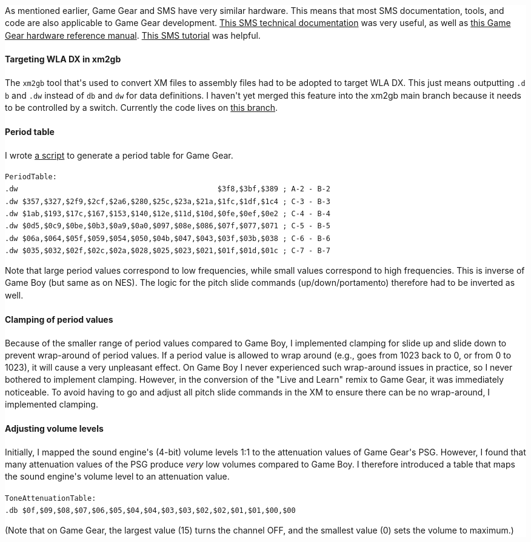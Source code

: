 As mentioned earlier, Game Gear and SMS have very similar hardware. This means
that most SMS documentation, tools, and code are also applicable to Game Gear
development. [This SMS technical documentation](https://www.smspower.org/maxim/uploads/HowToProgram/richard.txt)
was very useful, as well as
[this Game Gear hardware reference manual](https://segaretro.org/images/1/16/Sega_Game_Gear_Hardware_Reference_Manual.pdf).
[This SMS tutorial](https://www.smspower.org/maxim/HowToProgram/Index) was helpful.

#### Targeting WLA DX in xm2gb

The `xm2gb` tool that's used to convert XM files to assembly files had to be
adopted to target WLA DX. This just means outputting `.db` and `.dw` instead of
`db` and `dw` for data definitions. I haven't yet merged this feature into the
xm2gb main branch because it needs to be controlled by a switch. Currently the
code lives on
[this branch](https://github.com/khansen/xm2nes/tree/xm2gb-wla-dx).

#### Period table

I wrote [a script](https://github.com/khansen/gbdev/tree/master/scripts/generate_period_table_gg.rb)
to generate a period table for Game Gear.

```
PeriodTable:
.dw                                              $3f8,$3bf,$389 ; A-2 - B-2
.dw $357,$327,$2f9,$2cf,$2a6,$280,$25c,$23a,$21a,$1fc,$1df,$1c4 ; C-3 - B-3
.dw $1ab,$193,$17c,$167,$153,$140,$12e,$11d,$10d,$0fe,$0ef,$0e2 ; C-4 - B-4
.dw $0d5,$0c9,$0be,$0b3,$0a9,$0a0,$097,$08e,$086,$07f,$077,$071 ; C-5 - B-5
.dw $06a,$064,$05f,$059,$054,$050,$04b,$047,$043,$03f,$03b,$038 ; C-6 - B-6
.dw $035,$032,$02f,$02c,$02a,$028,$025,$023,$021,$01f,$01d,$01c ; C-7 - B-7
```

Note that large period values correspond to low frequencies, while small values
correspond to high frequencies. This is inverse of Game Boy (but same as on NES).
The logic for the pitch slide commands (up/down/portamento) therefore had to be
inverted as well.

#### Clamping of period values

Because of the smaller range of period values compared to Game Boy, I implemented
clamping for slide up and slide down to prevent wrap-around of period values.
If a period value is allowed to wrap around (e.g., goes from 1023 back to 0, or
from 0 to 1023), it will cause a very unpleasant effect. On Game Boy I never
experienced such wrap-around issues in practice, so I never bothered to implement
clamping. However, in the conversion of the "Live and Learn" remix to Game Gear,
it was immediately noticeable. To avoid having to go and adjust all pitch slide
commands in the XM to ensure there can be no wrap-around, I implemented clamping.

#### Adjusting volume levels

Initially, I mapped the sound engine's (4-bit) volume levels 1:1 to the
attenuation values of Game Gear's PSG. However, I found that many attenuation
values of the PSG produce _very_ low volumes compared to Game Boy. I therefore
introduced a table that maps the sound engine's volume level to an attenuation
value.
```
ToneAttenuationTable:
.db $0f,$09,$08,$07,$06,$05,$04,$04,$03,$03,$02,$02,$01,$01,$00,$00
```
(Note that on Game Gear, the largest value (15) turns the channel OFF, and the
smallest value (0) sets the volume to maximum.)
